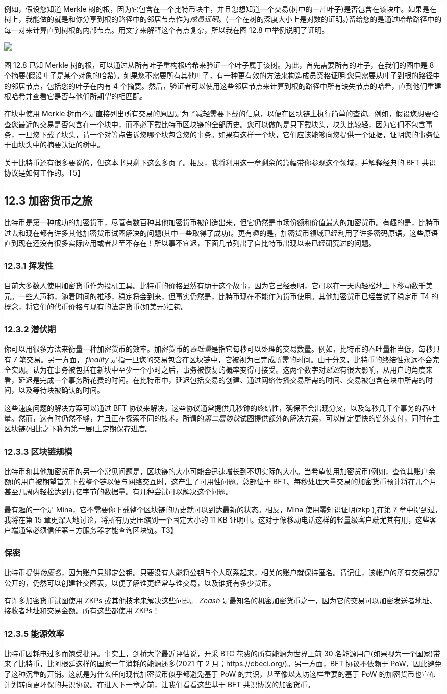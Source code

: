 例如，假设您知道 Merkle 树的根，因为它包含在一个比特币块中，并且您想知道一个交易(树中的一片叶子)是否包含在该块中。如果是在树上，我能做的就是和你分享到根的路径中的邻居节点作为*成员证明*。(一个在树的深度大小上是对数的证明。)留给您的是通过哈希路径中的每一对来计算直到树根的内部节点。用文字来解释这个有点复杂，所以我在图 12.8 中举例说明了证明。

![](img/12_08.png)

图 12.8 已知 Merkle 树的根，可以通过从所有叶子重构根哈希来验证一个叶子属于该树。为此，首先需要所有的叶子，在我们的图中是 8 个摘要(假设叶子是某个对象的哈希)。如果您不需要所有其他叶子，有一种更有效的方法来构造成员资格证明:您只需要从叶子到根的路径中的邻居节点，包括您的叶子在内有 4 个摘要。然后，验证者可以使用这些邻居节点来计算到根的路径中所有缺失节点的哈希，直到他们重建根哈希并查看它是否与他们所期望的相匹配。

在块中使用 Merkle 树而不是直接列出所有交易的原因是为了减轻需要下载的信息，以便在区块链上执行简单的查询。例如，假设您想要检查您最近的交易是否包含在一个块中，而不必下载比特币区块链的全部历史。您可以做的是只下载块头，块头比较轻，因为它们不包含事务，一旦您下载了块头，请一个对等点告诉您哪个块包含您的事务。如果有这样一个块，它们应该能够向您提供一个证据，证明您的事务位于由块头中的摘要认证的树中。

关于比特币还有很多要说的，但这本书只剩下这么多页了。相反，我将利用这一章剩余的篇幅带你参观这个领域，并解释经典的 BFT 共识协议是如何工作的。T5】

## 12.3 加密货币之旅

比特币是第一种成功的加密货币，尽管有数百种其他加密货币被创造出来，但它仍然是市场份额和价值最大的加密货币。有趣的是，比特币过去和现在都有许多其他加密货币试图解决的问题(其中一些取得了成功)。更有趣的是，加密货币领域已经利用了许多密码原语，这些原语直到现在还没有很多实际应用或者甚至不存在！所以事不宜迟，下面几节列出了自比特币出现以来已经研究过的问题。

### 12.3.1 挥发性

目前大多数人使用加密货币作为投机工具。比特币的价格显然有助于这个故事，因为它已经表明，它可以在一天内轻松地上下移动数千美元。一些人声称，随着时间的推移，稳定将会到来，但事实仍然是，比特币现在不能作为货币使用。其他加密货币已经尝试了稳定币 T4 的概念，将它们的代币价格与现有的法定货币(如美元)挂钩。

### 12.3.2 潜伏期

你可以用很多方法来衡量一种加密货币的效率。加密货币的*吞吐量*是指它每秒可以处理的交易数量。例如，比特币的吞吐量相当低，每秒只有 7 笔交易。另一方面， *finality* 是指一旦您的交易包含在区块链中，它被视为已完成所需的时间。由于分叉，比特币的终结性永远不会完全实现。认为在事务被包括在新块中至少一个小时之后，事务被恢复的概率变得可接受。这两个数字对*延迟*有很大影响，从用户的角度来看，延迟是完成一个事务所花费的时间。在比特币中，延迟包括交易的创建、通过网络传播交易所需的时间、交易被包含在块中所需的时间，以及等待块被确认的时间。

这些速度问题的解决方案可以通过 BFT 协议来解决，这些协议通常提供几秒钟的终结性，确保不会出现分叉，以及每秒几千个事务的吞吐量。然而，这有时仍然不够，并且正在探索不同的技术。所谓的*第二层协议*试图提供额外的解决方案，可以制定更快的链外支付，同时在主区块链(相比之下称为第一层)上定期保存进度。

### 12.3.3 区块链规模

比特币和其他加密货币的另一个常见问题是，区块链的大小可能会迅速增长到不切实际的大小。当希望使用加密货币(例如，查询其账户余额)的用户被期望首先下载整个链以便与网络交互时，这产生了可用性问题。总部位于 BFT、每秒处理大量交易的加密货币预计将在几个月甚至几周内轻松达到万亿字节的数据量。有几种尝试可以解决这个问题。

最有趣的一个是 Mina，它不需要你下载整个区块链的历史就可以到达最新的状态。相反，Mina 使用零知识证明(zkp ),在第 7 章中提到过，我将在第 15 章更深入地讨论，将所有历史压缩到一个固定大小的 11 KB 证明中。这对于像移动电话这样的轻量级客户端尤其有用，这些客户端通常必须信任第三方服务器才能查询区块链。T3】

### 保密

比特币提供*伪匿名*，因为账户只绑定公钥。只要没有人能将公钥与个人联系起来，相关的账户就保持匿名。请记住，该帐户的所有交易都是公开的，仍然可以创建社交图表，以便了解谁更经常与谁交易，以及谁拥有多少货币。

有许多加密货币试图使用 ZKPs 或其他技术来解决这些问题。 *Zcash* 是最知名的机密加密货币之一，因为它的交易可以加密发送者地址、接收者地址和交易金额。所有这些都使用 ZKPs！

### 12.3.5 能源效率

比特币因耗电过多而饱受批评。事实上，剑桥大学最近评估说，开采 BTC 花费的所有能源为世界上前 30 名能源用户(如果视为一个国家)带来了比特币，比阿根廷这样的国家一年消耗的能源还多(2021 年 2 月；https://cbeci.org/)。另一方面，BFT 协议不依赖于 PoW，因此避免了这种沉重的开销。这就是为什么任何现代加密货币似乎都避免基于 PoW 的共识，甚至像以太坊这样重要的基于 PoW 的加密货币也宣布计划转向更环保的共识协议。在进入下一章之前，让我们看看这些基于 BFT 共识协议的加密货币。
